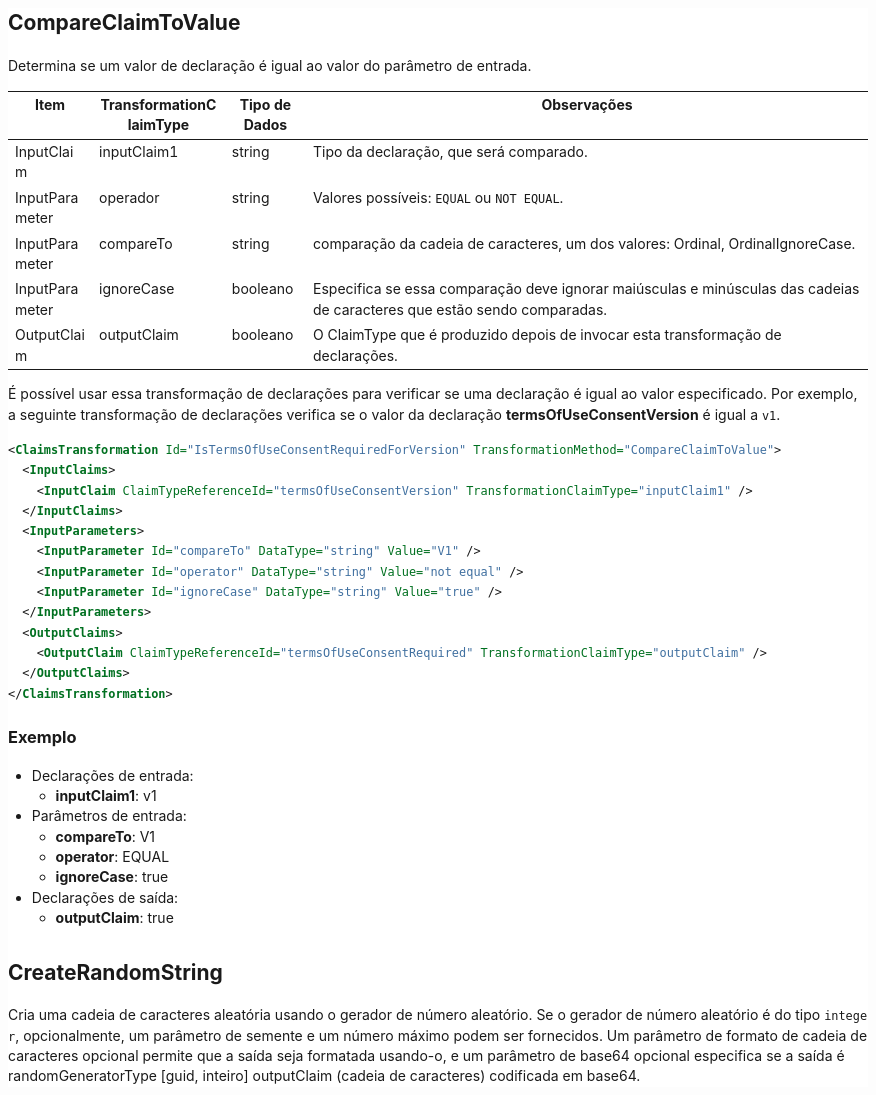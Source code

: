 ## <a name="compareclaimtovalue"></a>CompareClaimToValue

Determina se um valor de declaração é igual ao valor do parâmetro de entrada.

| Item | TransformationClaimType | Tipo de Dados | Observações |
| ---- | ----------------------- | --------- | ----- |
| InputClaim | inputClaim1 | string | Tipo da declaração, que será comparado. |
| InputParameter | operador | string | Valores possíveis: `EQUAL` ou `NOT EQUAL`. |
| InputParameter | compareTo | string | comparação da cadeia de caracteres, um dos valores: Ordinal, OrdinalIgnoreCase. |
| InputParameter | ignoreCase | booleano | Especifica se essa comparação deve ignorar maiúsculas e minúsculas das cadeias de caracteres que estão sendo comparadas. |
| OutputClaim | outputClaim | booleano | O ClaimType que é produzido depois de invocar esta transformação de declarações. |

É possível usar essa transformação de declarações para verificar se uma declaração é igual ao valor especificado. Por exemplo, a seguinte transformação de declarações verifica se o valor da declaração **termsOfUseConsentVersion** é igual a `v1`.

```XML
<ClaimsTransformation Id="IsTermsOfUseConsentRequiredForVersion" TransformationMethod="CompareClaimToValue">
  <InputClaims>
    <InputClaim ClaimTypeReferenceId="termsOfUseConsentVersion" TransformationClaimType="inputClaim1" />
  </InputClaims>
  <InputParameters>
    <InputParameter Id="compareTo" DataType="string" Value="V1" />
    <InputParameter Id="operator" DataType="string" Value="not equal" />
    <InputParameter Id="ignoreCase" DataType="string" Value="true" />
  </InputParameters>
  <OutputClaims>
    <OutputClaim ClaimTypeReferenceId="termsOfUseConsentRequired" TransformationClaimType="outputClaim" />
  </OutputClaims>
</ClaimsTransformation>
```

### <a name="example"></a>Exemplo
- Declarações de entrada:
    - **inputClaim1**: v1
- Parâmetros de entrada:
    - **compareTo**: V1
    - **operator**: EQUAL
    - **ignoreCase**: true
- Declarações de saída:
    - **outputClaim**: true

## <a name="createrandomstring"></a>CreateRandomString

Cria uma cadeia de caracteres aleatória usando o gerador de número aleatório. Se o gerador de número aleatório é do tipo `integer`, opcionalmente, um parâmetro de semente e um número máximo podem ser fornecidos. Um parâmetro de formato de cadeia de caracteres opcional permite que a saída seja formatada usando-o, e um parâmetro de base64 opcional especifica se a saída é randomGeneratorType [guid, inteiro] outputClaim (cadeia de caracteres) codificada em base64.
